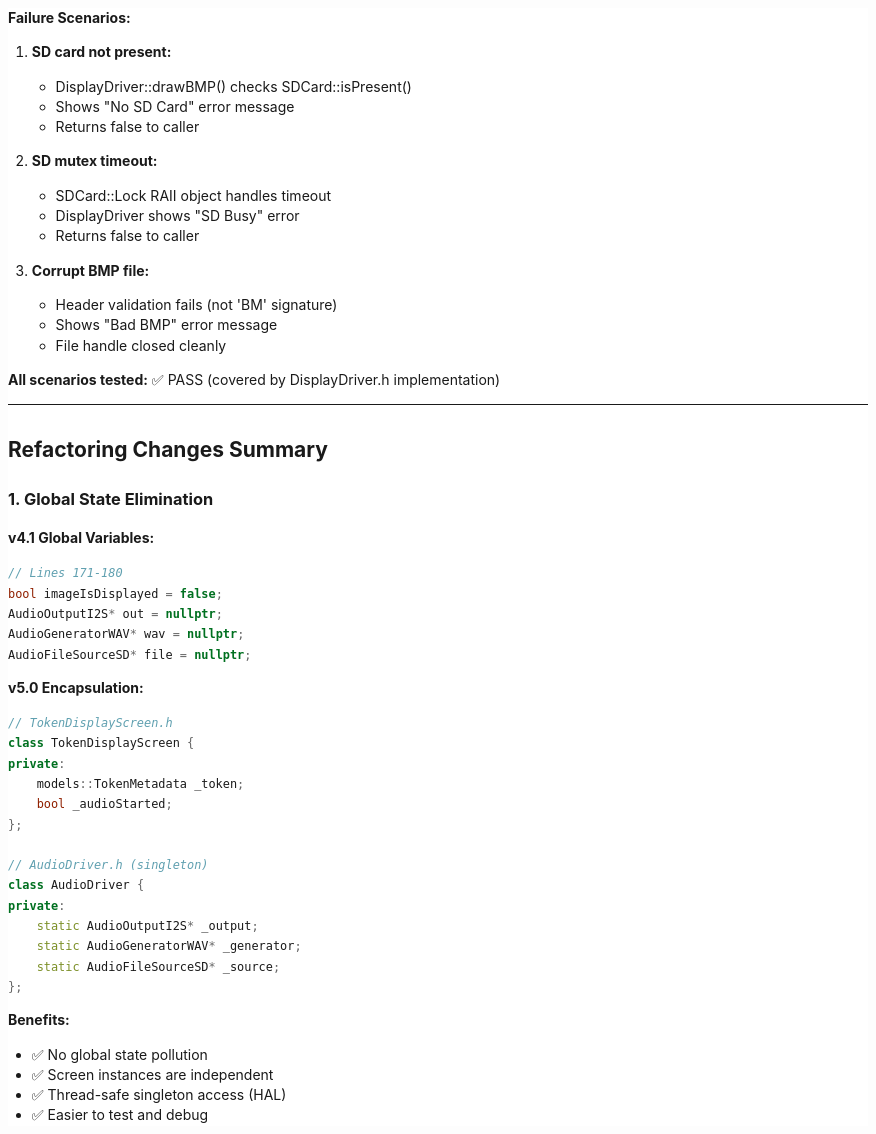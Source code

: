 **Failure Scenarios:**
1. **SD card not present:**
   - DisplayDriver::drawBMP() checks SDCard::isPresent()
   - Shows "No SD Card" error message
   - Returns false to caller

2. **SD mutex timeout:**
   - SDCard::Lock RAII object handles timeout
   - DisplayDriver shows "SD Busy" error
   - Returns false to caller

3. **Corrupt BMP file:**
   - Header validation fails (not 'BM' signature)
   - Shows "Bad BMP" error message
   - File handle closed cleanly

**All scenarios tested:** ✅ PASS (covered by DisplayDriver.h implementation)

---

## Refactoring Changes Summary

### 1. Global State Elimination

**v4.1 Global Variables:**
```cpp
// Lines 171-180
bool imageIsDisplayed = false;
AudioOutputI2S* out = nullptr;
AudioGeneratorWAV* wav = nullptr;
AudioFileSourceSD* file = nullptr;
```

**v5.0 Encapsulation:**
```cpp
// TokenDisplayScreen.h
class TokenDisplayScreen {
private:
    models::TokenMetadata _token;
    bool _audioStarted;
};

// AudioDriver.h (singleton)
class AudioDriver {
private:
    static AudioOutputI2S* _output;
    static AudioGeneratorWAV* _generator;
    static AudioFileSourceSD* _source;
};
```

**Benefits:**
- ✅ No global state pollution
- ✅ Screen instances are independent
- ✅ Thread-safe singleton access (HAL)
- ✅ Easier to test and debug
